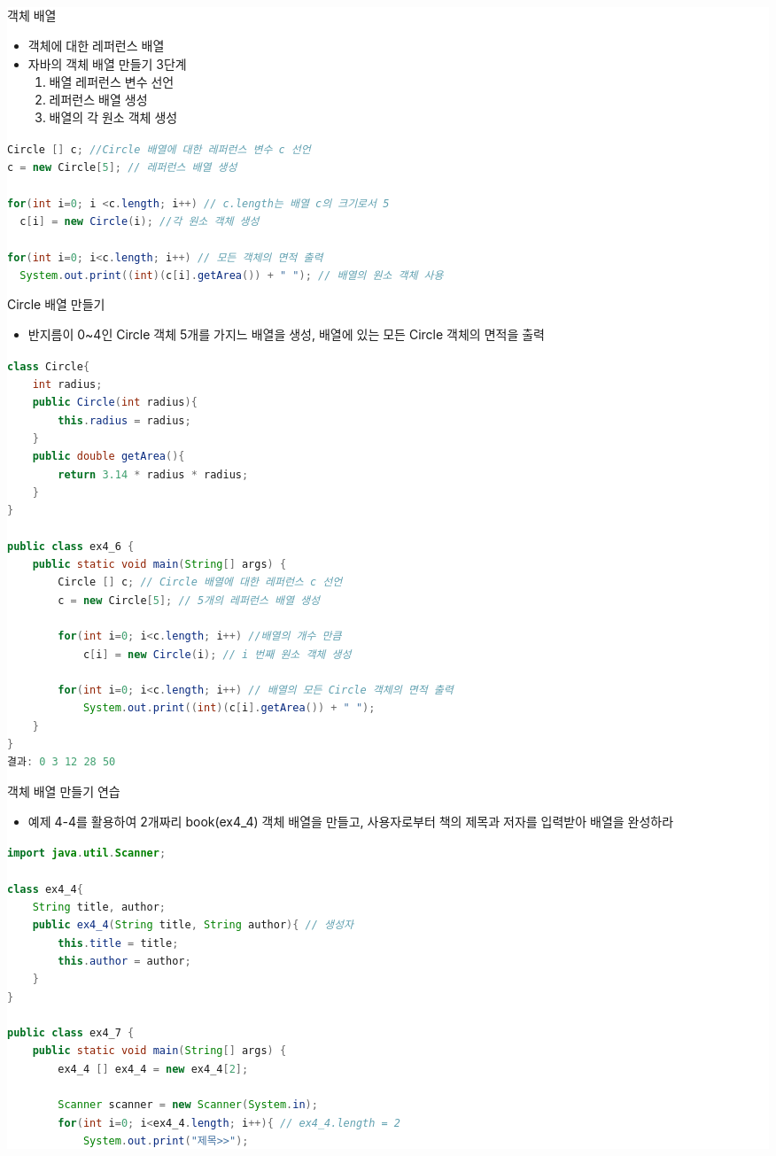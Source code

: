 객체 배열
* 객체에 대한 레퍼런스 배열
* 자바의 객체 배열 만들기 3단계
  1. 배열 레퍼런스 변수 선언
  2. 레퍼런스 배열 생성
  3. 배열의 각 원소 객체 생성

``` java
Circle [] c; //Circle 배열에 대한 레퍼런스 변수 c 선언
c = new Circle[5]; // 레퍼런스 배열 생성

for(int i=0; i <c.length; i++) // c.length는 배열 c의 크기로서 5
  c[i] = new Circle(i); //각 원소 객체 생성

for(int i=0; i<c.length; i++) // 모든 객체의 면적 출력
  System.out.print((int)(c[i].getArea()) + " "); // 배열의 원소 객체 사용
```

Circle 배열 만들기
* 반지름이 0~4인 Circle 객체 5개를 가지느 배열을 생성, 배열에 있는 모든 Circle 객체의 면적을 출력
``` java
class Circle{
    int radius;
    public Circle(int radius){
        this.radius = radius;
    }
    public double getArea(){
        return 3.14 * radius * radius;
    }
}

public class ex4_6 {
    public static void main(String[] args) {
        Circle [] c; // Circle 배열에 대한 레퍼런스 c 선언
        c = new Circle[5]; // 5개의 레퍼런스 배열 생성

        for(int i=0; i<c.length; i++) //배열의 개수 만큼
            c[i] = new Circle(i); // i 번째 원소 객체 생성
        
        for(int i=0; i<c.length; i++) // 배열의 모든 Circle 객체의 면적 출력
            System.out.print((int)(c[i].getArea()) + " ");
    }    
}
결과: 0 3 12 28 50 
```

객체 배열 만들기 연습
* 예제 4-4를 활용하여 2개짜리 book(ex4_4) 객체 배열을 만들고, 사용자로부터 책의 제목과 저자를 입력받아 배열을 완성하라
``` java
import java.util.Scanner;

class ex4_4{
    String title, author;
    public ex4_4(String title, String author){ // 생성자
        this.title = title;
        this.author = author;
    }
}

public class ex4_7 {
    public static void main(String[] args) {
        ex4_4 [] ex4_4 = new ex4_4[2];

        Scanner scanner = new Scanner(System.in);
        for(int i=0; i<ex4_4.length; i++){ // ex4_4.length = 2
            System.out.print("제목>>");
```
